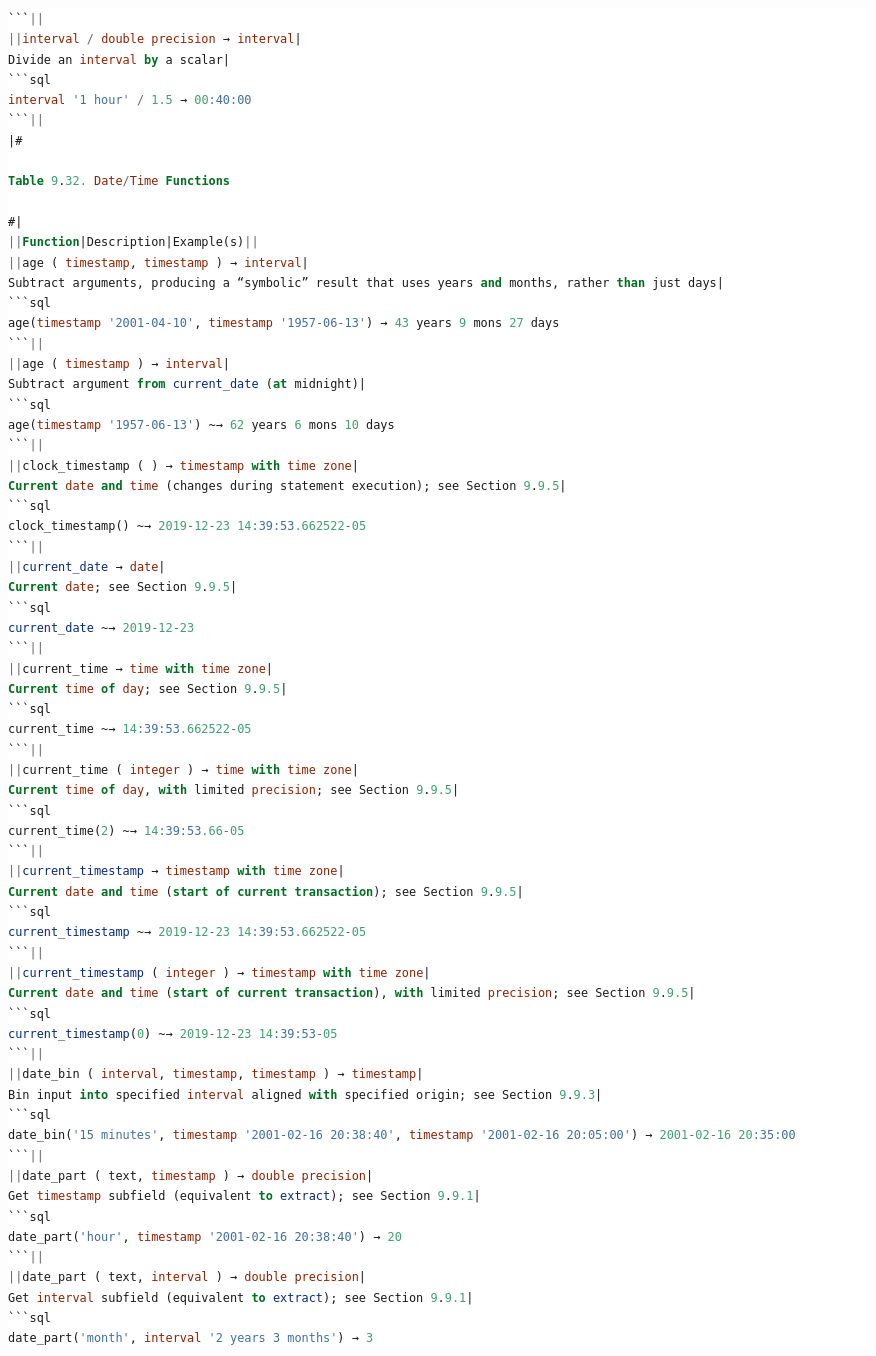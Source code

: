 ```sql
```||
||interval / double precision → interval|
Divide an interval by a scalar|
```sql
interval '1 hour' / 1.5 → 00:40:00
```||
|#

Table 9.32. Date/Time Functions

#|
||Function|Description|Example(s)||
||age ( timestamp, timestamp ) → interval|
Subtract arguments, producing a “symbolic” result that uses years and months, rather than just days|
```sql
age(timestamp '2001-04-10', timestamp '1957-06-13') → 43 years 9 mons 27 days
```||
||age ( timestamp ) → interval|
Subtract argument from current_date (at midnight)|
```sql
age(timestamp '1957-06-13') ~→ 62 years 6 mons 10 days
```||
||clock_timestamp ( ) → timestamp with time zone|
Current date and time (changes during statement execution); see Section 9.9.5|
```sql
clock_timestamp() ~→ 2019-12-23 14:39:53.662522-05
```||
||current_date → date|
Current date; see Section 9.9.5|
```sql
current_date ~→ 2019-12-23
```||
||current_time → time with time zone|
Current time of day; see Section 9.9.5|
```sql
current_time ~→ 14:39:53.662522-05
```||
||current_time ( integer ) → time with time zone|
Current time of day, with limited precision; see Section 9.9.5|
```sql
current_time(2) ~→ 14:39:53.66-05
```||
||current_timestamp → timestamp with time zone|
Current date and time (start of current transaction); see Section 9.9.5|
```sql
current_timestamp ~→ 2019-12-23 14:39:53.662522-05
```||
||current_timestamp ( integer ) → timestamp with time zone|
Current date and time (start of current transaction), with limited precision; see Section 9.9.5|
```sql
current_timestamp(0) ~→ 2019-12-23 14:39:53-05
```||
||date_bin ( interval, timestamp, timestamp ) → timestamp|
Bin input into specified interval aligned with specified origin; see Section 9.9.3|
```sql
date_bin('15 minutes', timestamp '2001-02-16 20:38:40', timestamp '2001-02-16 20:05:00') → 2001-02-16 20:35:00
```||
||date_part ( text, timestamp ) → double precision|
Get timestamp subfield (equivalent to extract); see Section 9.9.1|
```sql
date_part('hour', timestamp '2001-02-16 20:38:40') → 20
```||
||date_part ( text, interval ) → double precision|
Get interval subfield (equivalent to extract); see Section 9.9.1|
```sql
date_part('month', interval '2 years 3 months') → 3
```
